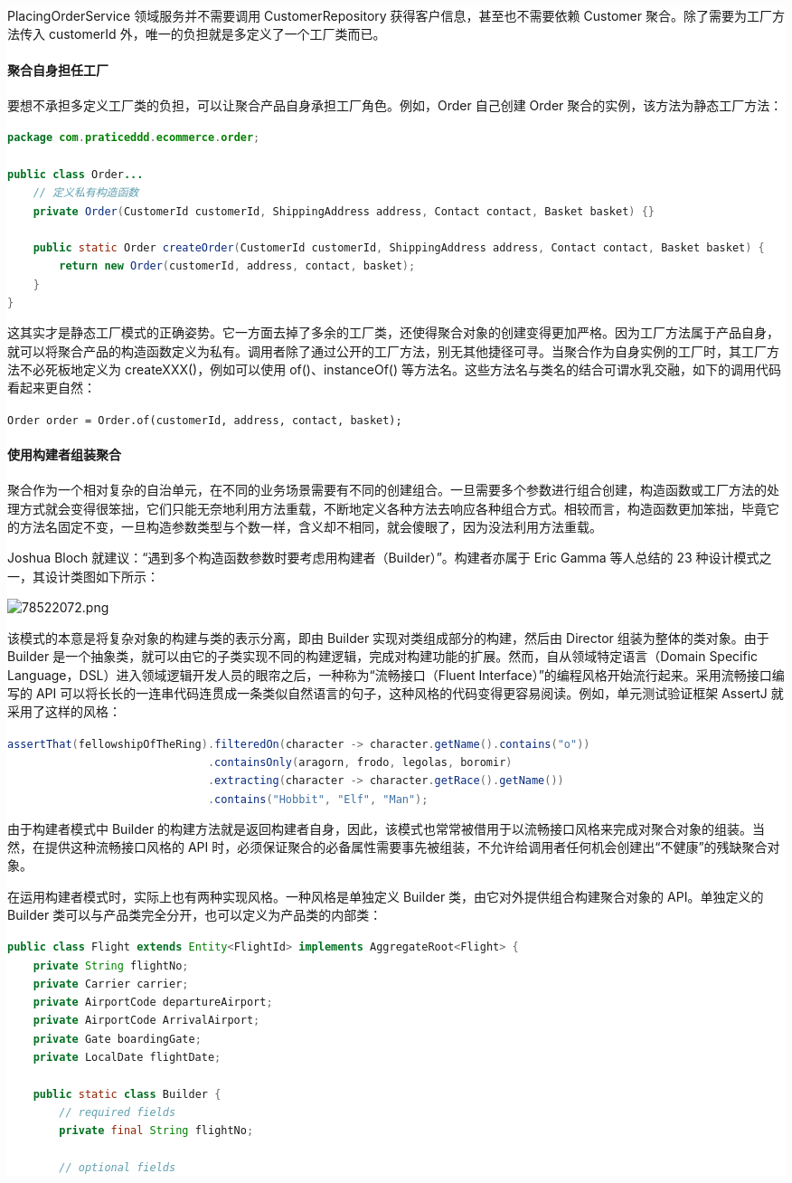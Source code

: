 PlacingOrderService 领域服务并不需要调用 CustomerRepository 获得客户信息，甚至也不需要依赖 Customer 聚合。除了需要为工厂方法传入 customerId 外，唯一的负担就是多定义了一个工厂类而已。

#### 聚合自身担任工厂

要想不承担多定义工厂类的负担，可以让聚合产品自身承担工厂角色。例如，Order 自己创建 Order 聚合的实例，该方法为静态工厂方法：

```java
package com.praticeddd.ecommerce.order;

public class Order...
    // 定义私有构造函数
    private Order(CustomerId customerId, ShippingAddress address, Contact contact, Basket basket) {}

    public static Order createOrder(CustomerId customerId, ShippingAddress address, Contact contact, Basket basket) {
        return new Order(customerId, address, contact, basket);
    }
}
```

这其实才是静态工厂模式的正确姿势。它一方面去掉了多余的工厂类，还使得聚合对象的创建变得更加严格。因为工厂方法属于产品自身，就可以将聚合产品的构造函数定义为私有。调用者除了通过公开的工厂方法，别无其他捷径可寻。当聚合作为自身实例的工厂时，其工厂方法不必死板地定义为 createXXX()，例如可以使用 of()、instanceOf() 等方法名。这些方法名与类名的结合可谓水乳交融，如下的调用代码看起来更自然：

```
Order order = Order.of(customerId, address, contact, basket);
```

#### 使用构建者组装聚合

聚合作为一个相对复杂的自治单元，在不同的业务场景需要有不同的创建组合。一旦需要多个参数进行组合创建，构造函数或工厂方法的处理方式就会变得很笨拙，它们只能无奈地利用方法重载，不断地定义各种方法去响应各种组合方式。相较而言，构造函数更加笨拙，毕竟它的方法名固定不变，一旦构造参数类型与个数一样，含义却不相同，就会傻眼了，因为没法利用方法重载。

Joshua Bloch 就建议：“遇到多个构造函数参数时要考虑用构建者（Builder）”。构建者亦属于 Eric Gamma 等人总结的 23 种设计模式之一，其设计类图如下所示：

![78522072.png](https://tva1.sinaimg.cn/large/008vxvgGgy1h84iq1fdd4j30ys0de0tg.jpg)

该模式的本意是将复杂对象的构建与类的表示分离，即由 Builder 实现对类组成部分的构建，然后由 Director 组装为整体的类对象。由于 Builder 是一个抽象类，就可以由它的子类实现不同的构建逻辑，完成对构建功能的扩展。然而，自从领域特定语言（Domain Specific Language，DSL）进入领域逻辑开发人员的眼帘之后，一种称为“流畅接口（Fluent Interface）”的编程风格开始流行起来。采用流畅接口编写的 API 可以将长长的一连串代码连贯成一条类似自然语言的句子，这种风格的代码变得更容易阅读。例如，单元测试验证框架 AssertJ 就采用了这样的风格：

```java
assertThat(fellowshipOfTheRing).filteredOn(character -> character.getName().contains("o"))
                               .containsOnly(aragorn, frodo, legolas, boromir)
                               .extracting(character -> character.getRace().getName())
                               .contains("Hobbit", "Elf", "Man");
```

由于构建者模式中 Builder 的构建方法就是返回构建者自身，因此，该模式也常常被借用于以流畅接口风格来完成对聚合对象的组装。当然，在提供这种流畅接口风格的 API 时，必须保证聚合的必备属性需要事先被组装，不允许给调用者任何机会创建出“不健康”的残缺聚合对象。

在运用构建者模式时，实际上也有两种实现风格。一种风格是单独定义 Builder 类，由它对外提供组合构建聚合对象的 API。单独定义的 Builder 类可以与产品类完全分开，也可以定义为产品类的内部类：

```java
public class Flight extends Entity<FlightId> implements AggregateRoot<Flight> {
    private String flightNo;
    private Carrier carrier;
    private AirportCode departureAirport;
    private AirportCode ArrivalAirport;
    private Gate boardingGate;
    private LocalDate flightDate;

    public static class Builder {
        // required fields
        private final String flightNo;

        // optional fields
```